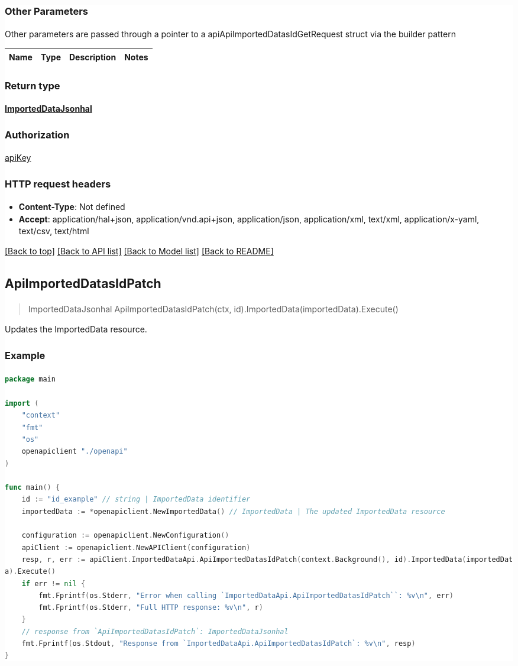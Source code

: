 ### Other Parameters

Other parameters are passed through a pointer to a apiApiImportedDatasIdGetRequest struct via the builder pattern


Name | Type | Description  | Notes
------------- | ------------- | ------------- | -------------


### Return type

[**ImportedDataJsonhal**](ImportedDataJsonhal.md)

### Authorization

[apiKey](../README.md#apiKey)

### HTTP request headers

- **Content-Type**: Not defined
- **Accept**: application/hal+json, application/vnd.api+json, application/json, application/xml, text/xml, application/x-yaml, text/csv, text/html

[[Back to top]](#) [[Back to API list]](../README.md#documentation-for-api-endpoints)
[[Back to Model list]](../README.md#documentation-for-models)
[[Back to README]](../README.md)


## ApiImportedDatasIdPatch

> ImportedDataJsonhal ApiImportedDatasIdPatch(ctx, id).ImportedData(importedData).Execute()

Updates the ImportedData resource.



### Example

```go
package main

import (
    "context"
    "fmt"
    "os"
    openapiclient "./openapi"
)

func main() {
    id := "id_example" // string | ImportedData identifier
    importedData := *openapiclient.NewImportedData() // ImportedData | The updated ImportedData resource

    configuration := openapiclient.NewConfiguration()
    apiClient := openapiclient.NewAPIClient(configuration)
    resp, r, err := apiClient.ImportedDataApi.ApiImportedDatasIdPatch(context.Background(), id).ImportedData(importedData).Execute()
    if err != nil {
        fmt.Fprintf(os.Stderr, "Error when calling `ImportedDataApi.ApiImportedDatasIdPatch``: %v\n", err)
        fmt.Fprintf(os.Stderr, "Full HTTP response: %v\n", r)
    }
    // response from `ApiImportedDatasIdPatch`: ImportedDataJsonhal
    fmt.Fprintf(os.Stdout, "Response from `ImportedDataApi.ApiImportedDatasIdPatch`: %v\n", resp)
}
```
